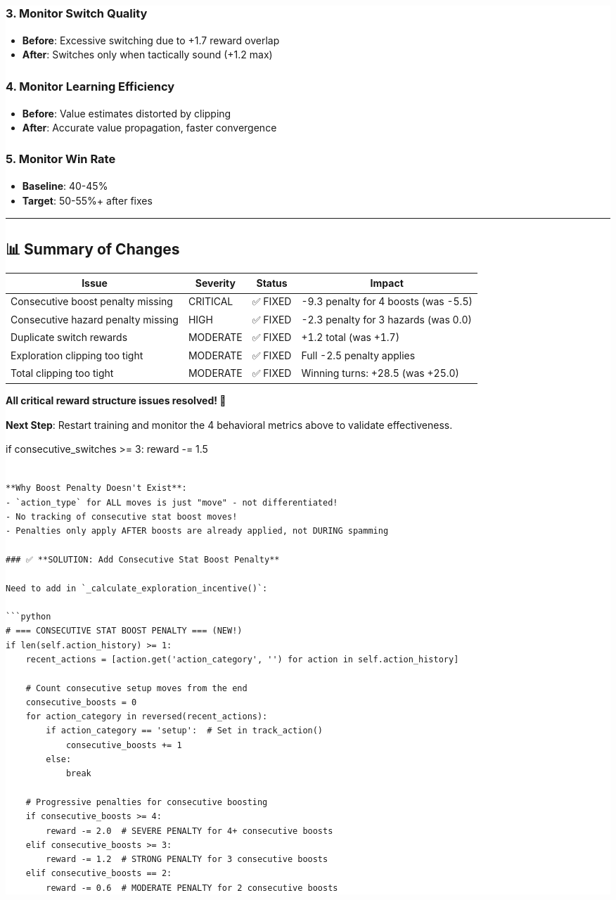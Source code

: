 ### 3. **Monitor Switch Quality**
- **Before**: Excessive switching due to +1.7 reward overlap
- **After**: Switches only when tactically sound (+1.2 max)

### 4. **Monitor Learning Efficiency**
- **Before**: Value estimates distorted by clipping
- **After**: Accurate value propagation, faster convergence

### 5. **Monitor Win Rate**
- **Baseline**: 40-45%
- **Target**: 50-55%+ after fixes

---

## 📊 Summary of Changes

| Issue | Severity | Status | Impact |
|-------|----------|--------|--------|
| Consecutive boost penalty missing | CRITICAL | ✅ FIXED | -9.3 penalty for 4 boosts (was -5.5) |
| Consecutive hazard penalty missing | HIGH | ✅ FIXED | -2.3 penalty for 3 hazards (was 0.0) |
| Duplicate switch rewards | MODERATE | ✅ FIXED | +1.2 total (was +1.7) |
| Exploration clipping too tight | MODERATE | ✅ FIXED | Full -2.5 penalty applies |
| Total clipping too tight | MODERATE | ✅ FIXED | Winning turns: +28.5 (was +25.0) |

**All critical reward structure issues resolved! 🎉**

**Next Step**: Restart training and monitor the 4 behavioral metrics above to validate effectiveness.

if consecutive_switches >= 3: reward -= 1.5
```

**Why Boost Penalty Doesn't Exist**:
- `action_type` for ALL moves is just "move" - not differentiated!
- No tracking of consecutive stat boost moves!
- Penalties only apply AFTER boosts are already applied, not DURING spamming

### ✅ **SOLUTION: Add Consecutive Stat Boost Penalty**

Need to add in `_calculate_exploration_incentive()`:

```python
# === CONSECUTIVE STAT BOOST PENALTY === (NEW!)
if len(self.action_history) >= 1:
    recent_actions = [action.get('action_category', '') for action in self.action_history]
    
    # Count consecutive setup moves from the end
    consecutive_boosts = 0
    for action_category in reversed(recent_actions):
        if action_category == 'setup':  # Set in track_action()
            consecutive_boosts += 1
        else:
            break
    
    # Progressive penalties for consecutive boosting
    if consecutive_boosts >= 4:
        reward -= 2.0  # SEVERE PENALTY for 4+ consecutive boosts
    elif consecutive_boosts >= 3:
        reward -= 1.2  # STRONG PENALTY for 3 consecutive boosts
    elif consecutive_boosts == 2:
        reward -= 0.6  # MODERATE PENALTY for 2 consecutive boosts
```